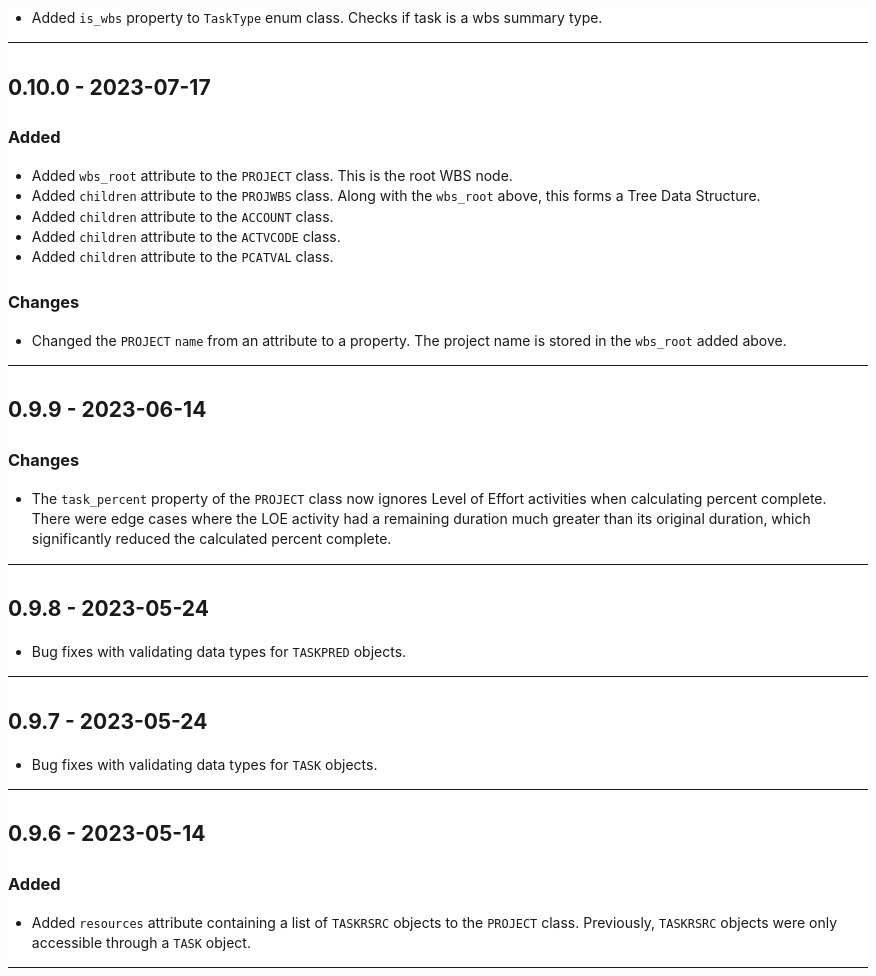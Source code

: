 * Added `is_wbs` property to `TaskType` enum class. Checks if task is a wbs summary type.

---

## 0.10.0 - 2023-07-17

### Added

* Added `wbs_root` attribute to the `PROJECT` class. This is the root WBS node.
* Added `children` attribute to the `PROJWBS` class. Along with the `wbs_root` above, this forms a Tree Data Structure.
* Added `children` attribute to the `ACCOUNT` class.
* Added `children` attribute to the `ACTVCODE` class.
* Added `children` attribute to the `PCATVAL` class.

### Changes

* Changed the `PROJECT` `name` from an attribute to a property. The project name is stored in the `wbs_root` added above.

---

## 0.9.9 - 2023-06-14

### Changes

* The `task_percent` property of the `PROJECT` class now ignores Level of Effort activities when calculating percent complete. There were edge cases where the LOE activity had a remaining duration much greater than its original duration, which significantly reduced the calculated percent complete.

---

## 0.9.8 - 2023-05-24

* Bug fixes with validating data types for `TASKPRED` objects.

---

## 0.9.7 - 2023-05-24

* Bug fixes with validating data types for `TASK` objects.

---

## 0.9.6 - 2023-05-14

### Added

* Added `resources` attribute containing a list of `TASKRSRC` objects to the `PROJECT` class. Previously, `TASKRSRC` objects were only accessible through a `TASK` object. 

---